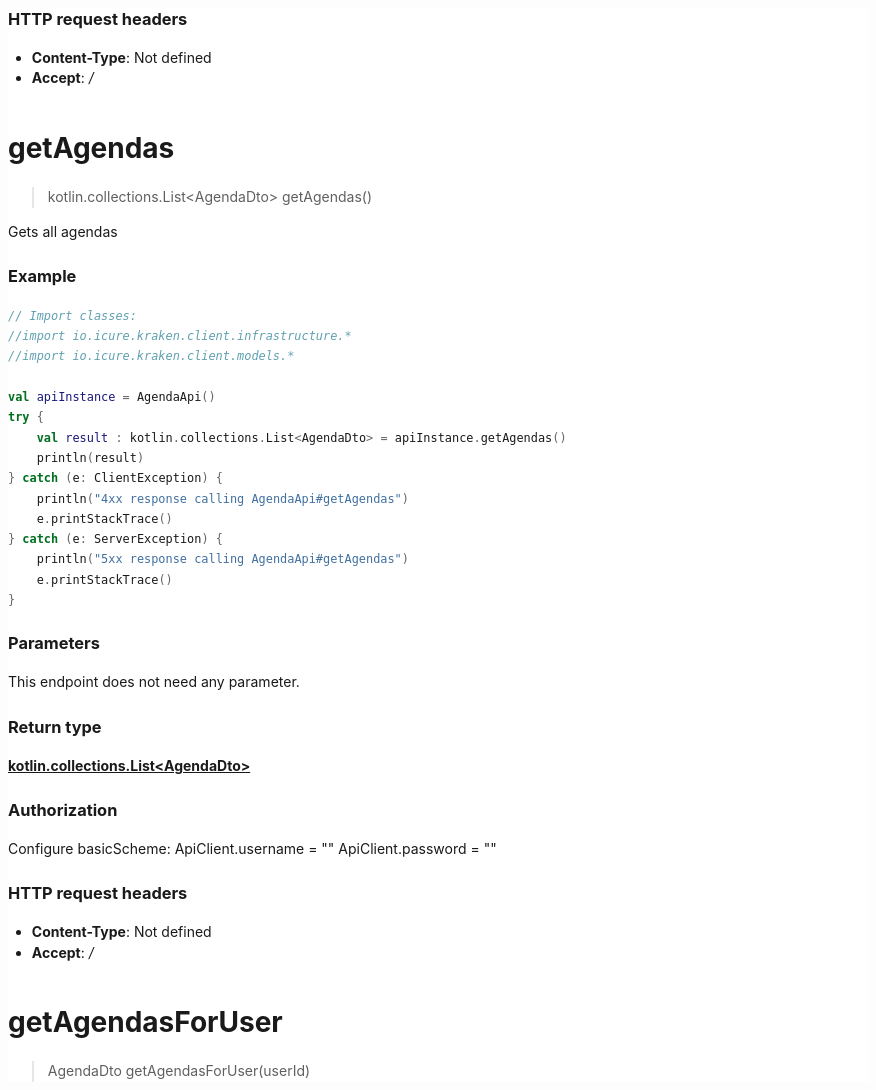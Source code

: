 ### HTTP request headers

 - **Content-Type**: Not defined
 - **Accept**: */*

<a name="getAgendas"></a>
# **getAgendas**
> kotlin.collections.List&lt;AgendaDto&gt; getAgendas()

Gets all agendas

### Example
```kotlin
// Import classes:
//import io.icure.kraken.client.infrastructure.*
//import io.icure.kraken.client.models.*

val apiInstance = AgendaApi()
try {
    val result : kotlin.collections.List<AgendaDto> = apiInstance.getAgendas()
    println(result)
} catch (e: ClientException) {
    println("4xx response calling AgendaApi#getAgendas")
    e.printStackTrace()
} catch (e: ServerException) {
    println("5xx response calling AgendaApi#getAgendas")
    e.printStackTrace()
}
```

### Parameters
This endpoint does not need any parameter.

### Return type

[**kotlin.collections.List&lt;AgendaDto&gt;**](AgendaDto.md)

### Authorization


Configure basicScheme:
    ApiClient.username = ""
    ApiClient.password = ""

### HTTP request headers

 - **Content-Type**: Not defined
 - **Accept**: */*

<a name="getAgendasForUser"></a>
# **getAgendasForUser**
> AgendaDto getAgendasForUser(userId)
